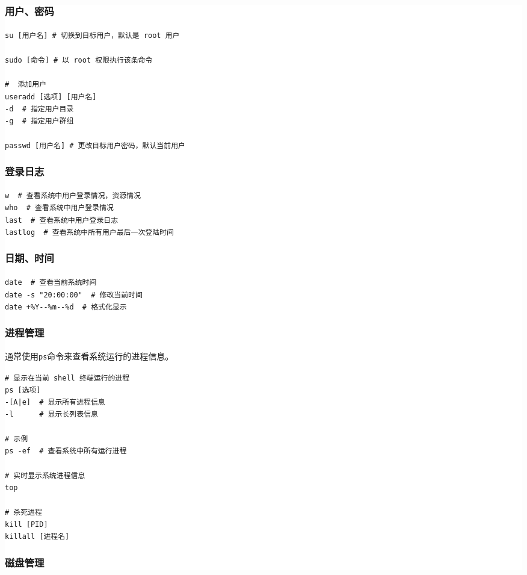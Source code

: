 ### 用户、密码

    su [用户名] # 切换到目标用户，默认是 root 用户

    sudo [命令] # 以 root 权限执行该条命令

    #  添加用户
    useradd [选项] [用户名]
    -d  # 指定用户目录
    -g  # 指定用户群组

    passwd [用户名] # 更改目标用户密码，默认当前用户

### 登录日志

    w  # 查看系统中用户登录情况，资源情况
    who  # 查看系统中用户登录情况
    last  # 查看系统中用户登录日志
    lastlog  # 查看系统中所有用户最后一次登陆时间

### 日期、时间

    date  # 查看当前系统时间
    date -s "20:00:00"  # 修改当前时间
    date +%Y--%m--%d  # 格式化显示

### 进程管理

通常使用`ps`命令来查看系统运行的进程信息。

    # 显示在当前 shell 终端运行的进程
    ps [选项]
    -[A|e]  # 显示所有进程信息
    -l      # 显示长列表信息

    # 示例
    ps -ef  # 查看系统中所有运行进程

    # 实时显示系统进程信息
    top

    # 杀死进程
    kill [PID]
    killall [进程名]

### 磁盘管理
